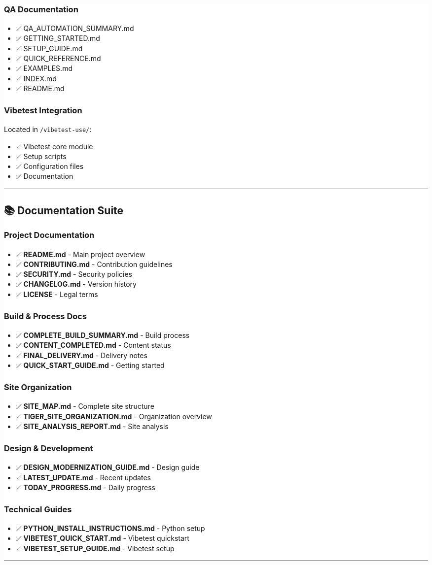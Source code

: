 ### QA Documentation
- ✅ QA_AUTOMATION_SUMMARY.md
- ✅ GETTING_STARTED.md
- ✅ SETUP_GUIDE.md
- ✅ QUICK_REFERENCE.md
- ✅ EXAMPLES.md
- ✅ INDEX.md
- ✅ README.md

### Vibetest Integration
Located in `/vibetest-use/`:
- ✅ Vibetest core module
- ✅ Setup scripts
- ✅ Configuration files
- ✅ Documentation

---

## 📚 Documentation Suite

### Project Documentation
- ✅ **README.md** - Main project overview
- ✅ **CONTRIBUTING.md** - Contribution guidelines
- ✅ **SECURITY.md** - Security policies
- ✅ **CHANGELOG.md** - Version history
- ✅ **LICENSE** - Legal terms

### Build & Process Docs
- ✅ **COMPLETE_BUILD_SUMMARY.md** - Build process
- ✅ **CONTENT_COMPLETED.md** - Content status
- ✅ **FINAL_DELIVERY.md** - Delivery notes
- ✅ **QUICK_START_GUIDE.md** - Getting started

### Site Organization
- ✅ **SITE_MAP.md** - Complete site structure
- ✅ **TIGER_SITE_ORGANIZATION.md** - Organization overview
- ✅ **SITE_ANALYSIS_REPORT.md** - Site analysis

### Design & Development
- ✅ **DESIGN_MODERNIZATION_GUIDE.md** - Design guide
- ✅ **LATEST_UPDATE.md** - Recent updates
- ✅ **TODAY_PROGRESS.md** - Daily progress

### Technical Guides
- ✅ **PYTHON_INSTALL_INSTRUCTIONS.md** - Python setup
- ✅ **VIBETEST_QUICK_START.md** - Vibetest quickstart
- ✅ **VIBETEST_SETUP_GUIDE.md** - Vibetest setup

---
